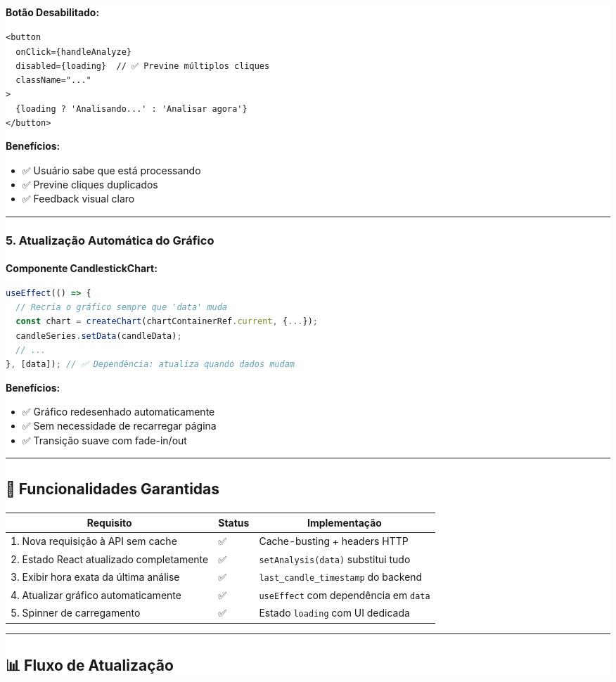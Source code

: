 **Botão Desabilitado:**
```tsx
<button
  onClick={handleAnalyze}
  disabled={loading}  // ✅ Previne múltiplos cliques
  className="..."
>
  {loading ? 'Analisando...' : 'Analisar agora'}
</button>
```

**Benefícios:**
- ✅ Usuário sabe que está processando
- ✅ Previne cliques duplicados
- ✅ Feedback visual claro

---

### 5. **Atualização Automática do Gráfico**

**Componente CandlestickChart:**
```typescript
useEffect(() => {
  // Recria o gráfico sempre que 'data' muda
  const chart = createChart(chartContainerRef.current, {...});
  candleSeries.setData(candleData);
  // ...
}, [data]); // ✅ Dependência: atualiza quando dados mudam
```

**Benefícios:**
- ✅ Gráfico redesenhado automaticamente
- ✅ Sem necessidade de recarregar página
- ✅ Transição suave com fade-in/out

---

## 🎯 Funcionalidades Garantidas

| Requisito | Status | Implementação |
|-----------|--------|---------------|
| 1. Nova requisição à API sem cache | ✅ | Cache-busting + headers HTTP |
| 2. Estado React atualizado completamente | ✅ | `setAnalysis(data)` substitui tudo |
| 3. Exibir hora exata da última análise | ✅ | `last_candle_timestamp` do backend |
| 4. Atualizar gráfico automaticamente | ✅ | `useEffect` com dependência em `data` |
| 5. Spinner de carregamento | ✅ | Estado `loading` com UI dedicada |

---

## 📊 Fluxo de Atualização
